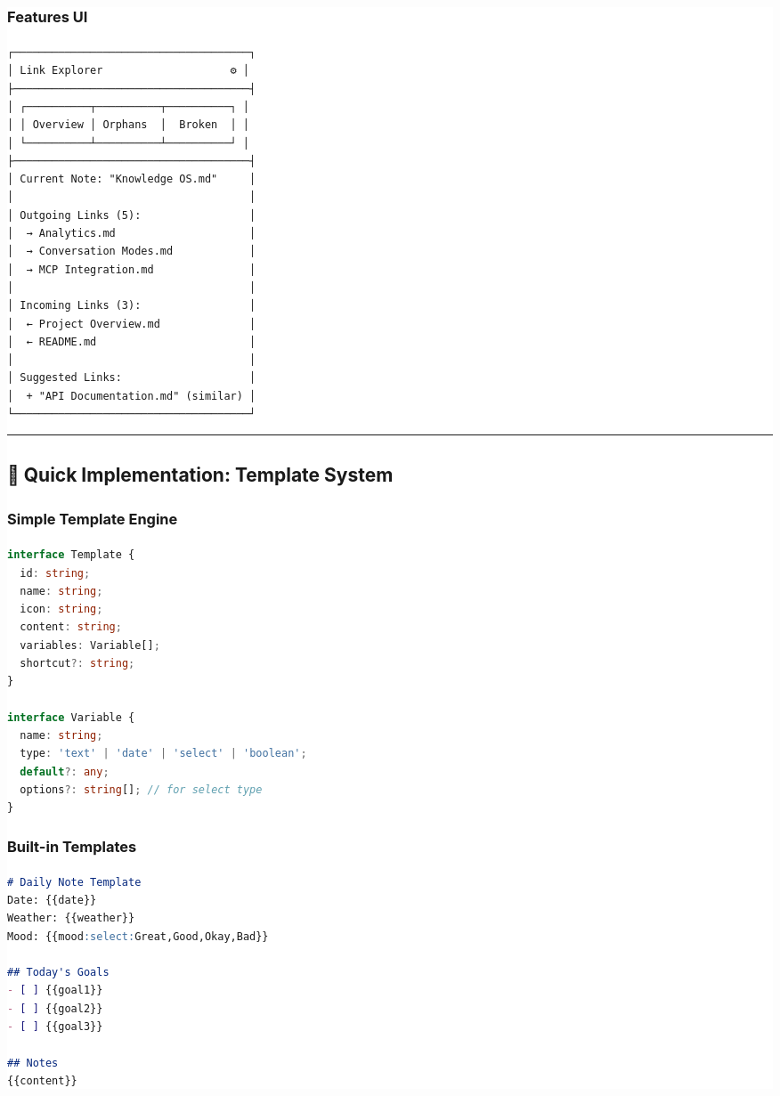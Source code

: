 ### Features UI
```
┌─────────────────────────────────────┐
│ Link Explorer                    ⚙️ │
├─────────────────────────────────────┤
│ ┌──────────┬──────────┬──────────┐ │
│ │ Overview │ Orphans  │  Broken  │ │
│ └──────────┴──────────┴──────────┘ │
├─────────────────────────────────────┤
│ Current Note: "Knowledge OS.md"     │
│                                     │
│ Outgoing Links (5):                 │
│  → Analytics.md                     │
│  → Conversation Modes.md            │
│  → MCP Integration.md               │
│                                     │
│ Incoming Links (3):                 │
│  ← Project Overview.md              │
│  ← README.md                        │
│                                     │
│ Suggested Links:                    │
│  + "API Documentation.md" (similar) │
└─────────────────────────────────────┘
```

---

## 🎯 Quick Implementation: Template System

### Simple Template Engine
```typescript
interface Template {
  id: string;
  name: string;
  icon: string;
  content: string;
  variables: Variable[];
  shortcut?: string;
}

interface Variable {
  name: string;
  type: 'text' | 'date' | 'select' | 'boolean';
  default?: any;
  options?: string[]; // for select type
}
```

### Built-in Templates
```markdown
# Daily Note Template
Date: {{date}}
Weather: {{weather}}
Mood: {{mood:select:Great,Good,Okay,Bad}}

## Today's Goals
- [ ] {{goal1}}
- [ ] {{goal2}}
- [ ] {{goal3}}

## Notes
{{content}}

```